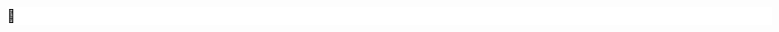 >
👀️️️️️️️️️️️️️️️︎️︎︎️︎︎︎️︎︎︎️︎︎︎️︎︎︎️︎︎️️️︎︎️︎︎︎️︎︎︎️︎︎︎️︎️️️️️️️️️️️️️️︎️︎️︎︎️️︎︎︎️︎️️️︎︎︎️︎︎️️️️︎️︎️︎️️︎︎️︎️️️︎︎︎️︎︎︎️︎️︎️︎️️️︎︎︎️︎️︎︎︎︎︎️︎︎️️︎︎︎️︎️️️︎︎︎️︎︎️︎︎️︎️︎︎️️️︎︎️︎️️️︎︎︎️︎️️︎︎️️️️️️️️️️️️️️️︎️︎︎️︎︎︎️︎︎︎️︎︎︎️︎︎︎️︎︎️️️︎︎️︎︎︎️︎︎︎️︎︎︎️︎️️️️️️️️️️️️️️︎️︎️️️︎️︎︎︎️️︎️︎︎︎︎️️︎️︎︎️︎️️︎️️️︎︎️️︎️︎️️︎️︎️️️︎︎︎︎️️️︎️︎︎️️︎︎️︎️︎️️︎️️️︎︎️️︎︎︎︎️︎️️︎︎︎️︎︎️️︎️️︎︎︎️️︎︎️︎️︎️️︎︎️︎︎︎️️︎︎️️️︎️️︎︎️︎️︎️️︎️️️︎︎️️︎️︎︎️︎️️️︎️︎️︎️️️︎︎️️︎️︎️️️︎︎︎︎️️️︎️︎︎️️︎︎️︎️︎️️︎️️️︎︎️️︎︎︎︎️︎️️︎︎︎️︎︎️️︎️️︎︎︎️️︎︎️︎️︎️️︎︎️︎︎︎︎️️️️︎︎︎︎️️️️️︎︎︎️️️️︎︎︎︎️️️️️︎︎︎️️️️︎︎︎︎️️️️️︎︎︎️️️️︎︎︎︎️️️️️︎︎️️︎︎️️️︎️️︎️️️️︎️️︎︎️︎︎︎️️︎️️︎️︎️️︎️️️️︎️️︎︎️︎︎︎️️︎︎️︎️︎️︎️️️︎︎︎︎️️️︎️︎︎️︎️️︎︎︎︎️︎︎︎️︎︎︎︎️️️️︎︎︎︎️️️️️︎︎︎️️️️︎︎︎︎️️️️️︎︎︎️️️️︎︎︎︎️️️️️︎︎︎️️️️︎︎︎︎️️️️️︎︎️️︎️︎︎️︎️️︎️️︎️︎️️️︎️︎︎︎️️︎️︎︎︎︎️️︎️︎︎️︎️️︎️️️︎︎️️︎️︎️️︎️️︎️︎︎️︎️️︎️️️︎︎️️︎︎️️️︎️︎️️️︎︎︎︎️️️︎️︎︎️️︎️︎︎︎︎️️︎︎︎︎️︎️️️︎︎️︎︎️️︎︎️︎︎︎️︎️︎️︎︎︎️️︎︎️︎️︎️️️︎︎️️︎️️️︎️︎︎︎︎️️️︎️︎︎️︎︎︎️︎️︎️︎️️︎︎︎︎️︎️︎︎︎︎︎️︎︎︎️︎️︎️︎️︎︎️︎︎️︎️︎️︎︎︎️︎️️️︎︎︎️︎︎︎️︎︎︎️︎︎︎️︎️︎️︎️︎️️︎︎️︎️️️︎︎︎️︎︎️️︎️︎️︎︎️️️️︎️︎︎︎️︎︎︎️︎︎︎️︎️︎️︎️️️︎︎︎️︎️️️️️︎️︎︎︎︎︎️︎️︎︎︎︎️️︎️︎️︎️︎︎︎️︎︎️︎︎️︎️︎️︎️️︎︎️︎︎︎︎︎️︎️︎️︎️︎︎︎️︎︎︎️︎️︎️︎️️️︎︎︎︎️️️️︎️︎︎️️️️︎️︎︎️️️️︎️︎️️️️️︎︎︎︎️️️️︎️︎︎️️️️️︎︎️︎︎︎️︎️︎️︎️️︎︎︎︎️︎️︎︎︎︎︎️︎︎︎️︎️︎️︎️︎︎️︎︎️︎️︎️︎︎︎️︎️️️︎︎︎︎️️️︎️︎︎️︎️︎️︎️︎️︎︎️️️︎︎️︎︎️️︎︎︎️︎︎︎️︎️︎️︎︎︎︎︎️︎️︎️︎︎️️︎️︎︎️︎︎︎︎️︎︎︎️︎️︎️︎︎︎️︎︎︎︎️️️️︎︎︎︎️️️️︎️︎️️️️️︎︎︎︎️️️️︎️︎️︎︎️️️️︎️️︎︎︎️︎︎️️︎️︎️︎︎️️︎︎️︎️︎️️︎︎︎️️︎️️️︎️︎︎︎️️︎️︎︎️︎️️️︎️️︎︎️️︎︎️︎️︎︎️️️︎️︎︎️︎️︎️︎︎︎️️️︎︎️︎︎️️︎︎︎︎️︎️️︎️️️︎︎️️️︎︎️️︎️️︎️️︎️︎️️️︎️︎️︎️️️︎️︎︎︎️️︎︎️︎️︎️️︎️️️️︎️️️︎️︎️︎️️️︎︎️︎︎️︎︎︎︎️️︎️️︎️️️️︎️️︎︎️︎︎︎️️︎︎️︎️︎️️️️︎︎︎︎️️︎️︎︎️︎️️︎︎️︎︎︎️️︎︎️︎️︎️️︎️️️︎︎️️️︎️︎︎︎️️︎️︎︎️︎️️️︎️︎︎︎️️️️︎︎️︎️️︎️︎︎️︎️️︎️️️︎︎️️️︎️︎︎︎️️︎️️️️︎️️︎︎︎︎️︎️︎️︎️︎️︎️️︎️️️︎︎️️︎️︎︎️︎️️︎︎︎️️︎️️︎️️️️︎️️︎︎️︎︎︎️️︎︎️︎️︎️︎️️︎️︎︎️︎️︎️️️︎️︎︎️︎️︎︎️︎️︎︎️️︎️️︎️︎︎️︎️️︎︎️️️︎️️︎️︎︎️︎️️︎️️︎︎︎️️️︎️︎️︎️️️︎︎️️︎️️︎️︎︎️︎️️︎️️️︎︎️️︎︎️️️︎️️︎️️️️︎️️︎️️️︎︎️️︎️️︎︎︎️️️️︎︎️︎️️︎︎️︎️︎️️︎️️︎️︎️️︎️️️️︎️️︎️︎️︎︎️️︎️︎︎️︎️️️︎︎️️︎️️︎︎︎︎️︎️️︎️️️︎︎️️︎︎️︎︎︎️︎️︎️︎️︎︎️️︎︎️︎︎︎️️︎︎︎︎︎︎️️︎︎︎︎︎️︎︎︎️︎︎︎️️️️︎️︎︎️️︎︎️︎️︎️️️︎︎️︎︎️️︎️️️️︎️️️︎️️️︎️️︎️︎︎️︎️️︎︎️︎︎︎️️️︎️︎︎︎️️︎️︎︎︎︎️️︎️︎️︎︎️️︎️️️️︎️️︎️︎︎️︎️️︎️️️︎︎️️︎︎️︎️︎️️️︎︎️︎︎️️️︎︎️️︎️︎️︎️︎︎︎️️︎️︎︎︎︎️️︎︎️︎️︎️️︎︎️️️︎️️︎️️️️︎️️︎︎︎︎️︎️️︎️️︎︎︎️️︎️︎︎️︎️️️︎︎️️︎️️️︎️︎︎︎️️︎️️️️︎️️︎︎︎️️︎️️️︎︎️︎︎️️︎︎️︎️︎️️︎︎︎︎️︎️️️︎️︎︎︎️️︎︎️︎️︎️️︎︎︎︎️︎️️️︎︎️️︎️️️️︎︎️︎️️︎️️︎️︎️️︎︎︎️︎︎️️︎️️️️︎️️︎️️︎︎︎️️︎️︎︎️︎️️︎︎︎️️︎️️︎︎︎️️︎️️️︎︎️︎︎️️︎️️️️︎️️️︎︎️️︎️️️︎︎️️︎️️️︎︎︎︎︎️️︎️️︎︎︎️️︎︎︎︎️︎️️️︎️︎︎︎️️︎︎️️︎︎️️︎️️️️︎️️️︎︎️︎︎️️︎️️︎️︎️️︎︎️️️︎️️︎️️︎︎︎️️️️︎︎️︎️️️︎︎︎︎︎️️︎️︎︎︎︎️️️︎︎️️︎️️️︎︎︎︎︎️️︎︎️︎️︎️️︎️️︎︎︎️️︎️️︎︎︎️️️︎️︎︎︎️️︎️︎︎︎︎️️︎︎︎︎️︎️️️︎️︎︎︎️️︎︎️︎️︎️️︎️️️︎︎️️︎︎︎️️︎️️︎️️️️︎️️︎︎️︎︎︎️️︎︎️︎️︎️️️︎︎️️︎️️️︎️︎︎︎️️︎️︎︎︎︎️️︎︎️︎️︎️️︎︎️︎️︎️️️︎︎️️︎️️️︎︎️️︎️️︎︎️︎️︎️️︎️️️︎︎️️︎︎︎️️︎️️︎︎️︎️︎️️︎️️️️︎️️︎︎️️︎︎️️︎️️️️︎️️️︎️︎️︎️️️︎︎️︎︎️︎️︎︎️︎︎️️︎︎️︎️︎️️︎︎︎️️︎️️️︎️︎️︎️️️︎︎️︎︎️️️︎︎️️︎️️︎️︎︎️︎️️️︎️️︎︎️️︎︎️︎️︎️︎︎︎︎️️︎️️︎️️️️︎️️︎︎️︎︎︎️️︎︎️︎️︎️️️️︎︎︎︎️︎️︎︎️️︎️️️︎️︎︎︎️️︎︎️︎️︎️️️︎︎︎︎︎︎️️︎︎︎️︎︎️️️︎️︎︎️︎️︎︎️️︎️️︎︎️︎️︎️️︎️️︎️︎️️︎︎︎︎️︎️️︎️️️︎︎️️️︎️︎︎︎️️︎️︎︎️︎️️︎︎︎️️︎️︎︎︎︎️️︎️️︎️️️️︎️️︎️️︎️︎️️️︎︎︎︎︎️️︎️️️️︎️️︎️️️︎︎️️︎︎️︎️︎️️︎️️️︎︎️️️︎️︎︎︎️️️︎︎️️︎️️︎️️️️︎️️︎︎️️︎︎️️️︎️︎︎︎️️︎️︎︎︎︎️️︎︎️︎️︎️︎︎︎︎️️︎️️︎️️️️︎️️︎︎️︎︎︎️️︎︎️︎️︎️️️️︎︎︎︎️︎︎️️️️︎️️️︎️︎️︎️️️︎︎️︎︎️︎︎︎︎️️︎️️︎️️️️︎️️︎︎️︎︎︎️️︎︎️︎️︎️️️️︎︎︎︎️️️︎︎️︎︎️️︎︎️︎️︎️️️︎︎︎︎︎️️️︎︎️︎︎️️︎︎️︎️︎️️️︎︎️️︎️️︎︎️︎️︎️️︎️️️︎︎️️️︎️︎︎︎️️️︎︎️️︎︎️️️︎️︎︎️︎️︎︎️︎︎️️︎︎️︎️︎️️︎︎︎️️︎️️️︎️︎️︎️️️︎︎️︎︎️️️︎︎️️︎️️︎️︎︎️︎️️️︎️️︎︎️️︎︎️︎️︎️︎︎️️︎️︎️️︎️︎︎️︎️️️︎︎️︎︎️️️︎︎️︎︎️️︎️️️️︎️️️︎︎️︎︎️︎︎️︎︎️︎️️︎︎️︎︎︎️️︎︎️︎️︎️️︎️️️︎︎️️️︎️︎︎︎️️︎️︎︎️︎️️️︎️︎︎︎️️️️︎︎️️️️️️️️️️️️️️️︎️︎️︎︎️️︎︎︎️️︎️︎︎️︎️️︎︎︎️︎︎️️︎︎️︎️︎️️️︎︎️︎︎️️︎︎︎︎️︎️️️︎️︎︎︎️️︎︎️︎️︎️️︎︎️︎︎︎️︎︎️︎︎️︎️️︎️️️︎︎️️️︎️︎︎︎️️︎︎️︎️︎️️︎️️︎︎︎️️︎️️︎︎︎️️︎︎️︎️︎️️︎︎︎️️︎️️️︎️︎︎︎︎️️️️️︎️️️️️️️️️️️️️️︎️︎︎️️️️️︎️️️️️️️️️️️️️️︎️︎︎️️️️️︎️️️️️️️️️️️️️️︎️︎︎︎︎️︎️︎︎︎️️️️︎️️️️️️️️️️️️️️️︎️︎️︎︎︎︎︎️︎️️︎︎️️️︎️️︎︎️︎️︎️️︎️️️︎︎️️️︎️︎︎︎️️︎️︎︎️︎️️︎︎︎️️︎️︎︎︎️️︎︎️️︎️️︎︎︎️️︎︎︎︎️︎️️︎️️︎️︎️️︎︎️︎️︎︎️️️️︎️︎︎️︎︎️︎️︎︎️︎️︎︎︎︎︎️️️️︎️︎︎︎︎︎︎️︎︎️︎︎️️︎️︎️️︎︎️︎️︎️️︎️️︎️︎️️︎️️️️︎️️️︎︎️︎︎️️️️︎︎️︎️️︎️️️️︎️️️︎︎️︎︎️︎︎︎︎︎️︎️️️︎︎️︎︎️️︎︎︎️️︎️️︎️︎︎︎︎️️︎️︎︎️︎️️️︎️️︎︎️️︎︎️︎️︎︎️️️️︎️️️️️️️️️️️️️️️︎️︎︎️️️️️︎️️️️️️️️️️️️️️︎️︎︎️️️️︎️️️️️️️️️️️️️️️︎️︎️︎︎︎️︎︎︎️️︎️︎︎️︎️️️︎︎️︎︎️️︎︎️︎️︎️️︎︎︎️️︎️️️︎️︎︎︎️️︎️︎︎️︎️️️︎️️︎︎️️︎︎️︎️︎️︎️︎︎️️︎️️︎️︎︎️︎️️︎︎️️️︎️️︎️︎︎️︎️️︎️️︎︎︎️︎️️︎︎︎︎︎️️️️️︎️️️️️️️️️️️️️️︎️︎️︎︎️️️︎︎️️️︎️︎️︎️️︎️️︎︎︎️️︎️️︎︎︎️︎︎︎︎︎️︎️️︎️️️︎︎️️︎︎︎️️︎️️︎️︎︎︎︎️️︎️️️️︎️️️︎︎️︎︎︎︎︎︎️︎️︎︎️️️️︎️︎︎︎︎︎︎️️︎️︎︎️︎︎️︎️️︎️️️︎︎️️︎︎️️︎︎️️︎️︎︎️︎️️︎️️️︎︎️️︎️︎︎️︎️️️︎️︎︎︎️️️️︎︎️︎️︎︎︎︎️️︎️️︎️️️️︎️️️︎︎️︎︎️️︎︎️︎️︎︎︎️️️️︎︎️︎️︎️️️︎️️︎︎️︎️︎︎︎️️︎︎️︎️️︎️️︎︎︎️️︎️️︎︎︎️️︎︎︎️️︎️️︎️︎︎︎︎️️︎️️️️︎️️︎️️️️︎️️️︎︎️️︎️️︎︎️︎️︎️️︎︎️️️︎️️︎️️︎︎︎️️️️︎︎️︎️️️︎︎︎︎︎️️︎️︎︎︎︎️️️︎︎️️︎️️️︎️︎︎︎️️︎️︎︎︎︎️️︎︎︎︎️︎️️️︎️︎︎︎️️️︎︎️︎︎️️︎︎️︎️︎️️︎️️️︎︎️️︎︎️︎︎︎️️︎︎️︎️︎️️️︎︎️︎︎️️︎️️️️︎️️︎️️️︎︎️️︎︎︎︎️︎️️︎️️︎︎︎️️︎️️︎︎︎️️︎️️︎️︎️️︎︎︎︎️︎️️︎️︎️︎︎️️︎️️️️︎️️️︎︎️︎︎️️️︎︎️️︎️️️️︎︎️︎️️️︎︎️️︎️️️︎️︎︎︎️️︎︎️︎️︎️️︎️️︎️︎️️️︎︎️️︎️️️︎︎️️︎️️︎︎︎︎️︎️️︎︎︎️️︎️️️︎︎️︎︎️️︎️︎︎️︎️️︎︎️️︎︎️️︎️︎︎️︎️️︎︎︎️️︎️️︎️︎︎️︎️️︎️️️︎︎️️︎︎️️️︎️️️︎︎️️︎️️︎️️️️︎️️︎️️︎️︎️️︎︎️︎️︎️️︎︎️︎️︎️️️︎︎️️︎️️︎️️️️︎️️️︎️︎︎︎️️︎︎️︎️︎️️️︎︎️︎︎️️︎️︎︎️︎️️︎︎︎️️︎️️︎︎︎︎️︎️️︎︎️️︎︎️️︎️️️️︎️️️︎︎️︎︎️️︎︎︎️️︎️️︎️️️️︎️️︎️️︎️︎️️️︎︎︎︎︎️️︎︎︎︎️︎️️️︎️︎︎︎️️︎️︎︎️︎️️︎︎︎️︎︎️️︎️︎︎️︎️️︎️️︎︎︎️️︎️︎︎️︎️️️︎️︎︎︎️️️️︎︎️︎️︎️︎︎️️︎️️️︎️︎︎︎️️︎︎️︎️︎️️️︎︎︎︎︎︎️️︎︎️︎︎︎️️️︎️︎︎️︎️️︎️︎︎️︎️︎️️️︎️︎︎️︎️︎︎️︎︎︎︎️️︎️️︎️️️️︎️️︎️️︎️︎️️️︎︎︎︎︎️️︎️️️️︎️️️︎︎️️︎️️︎️︎︎️︎️️️︎️︎︎︎️️︎️︎︎️︎️️︎️️️️︎️️︎️️️︎︎️︎︎︎️︎︎︎️️︎︎️︎️︎️️️︎︎️️︎️️︎️︎︎️︎️️︎︎️️️︎️️︎️️️︎︎️︎️︎️️️︎️️︎︎️︎️︎️️︎︎︎️️︎️️︎️︎︎︎︎️️︎️️️️︎️️︎️️️️︎️️️︎︎️️︎️️︎︎️︎️︎︎️️️︎️︎︎︎️️︎︎︎️︎︎️️️️️︎️️️️️️️️️️️️️️︎️︎︎︎️︎️︎︎︎️️︎️️︎️︎️️︎️︎︎️︎️️︎️️️︎︎️️︎︎️︎︎︎️️︎️︎︎️︎️️︎️️️︎︎️️️︎️︎︎︎️️︎︎️︎️︎️️︎️️︎︎︎️️︎️️︎︎︎️️︎︎️︎️︎️️︎︎︎️️︎️️️︎️︎︎︎︎️️︎︎️︎︎︎️️️️️︎️️️️️️️️️️️️️️︎️︎︎︎️︎️︎︎︎️️️︎︎️️︎️️︎️️️️︎️️️︎︎️︎︎️️︎︎︎️️︎️️︎︎️︎️︎️️️︎︎️︎︎️️︎︎️︎️︎️️️︎︎️︎︎️️︎️️︎︎︎️️︎️︎︎️︎️️︎︎︎️︎︎️️︎︎️︎️︎️️️︎︎️︎︎️️︎︎︎︎️︎️️️︎️︎︎︎️️︎️︎︎️︎️️︎️️️️︎️️︎️️️︎︎️️︎️️︎️︎️️︎︎︎︎️︎️️︎︎️️️︎️️︎️︎︎️︎️️︎︎︎️️︎︎️️︎︎️️︎︎️️️️︎️️️️️️️️️️️️️️️︎️︎︎︎️︎️︎︎︎️️︎︎︎️️︎️️︎️️️️︎️️︎︎️︎︎︎️️︎︎️︎️︎️️️️︎︎︎︎️️︎︎︎️︎︎️️︎️️️️︎️️︎️️️️︎️️︎️︎️️︎︎️️︎️︎︎︎︎️️️️︎️︎︎️︎︎️︎️︎︎︎️︎️︎︎︎️️︎︎️️︎︎️️︎️️︎︎︎️️︎︎︎︎️︎️️︎️️︎️︎️️︎︎️︎️︎️️️︎️️️︎️️︎️︎︎️︎️️︎️️︎︎︎️️︎️️︎︎︎️️️︎︎️︎︎️️︎︎️︎️︎️️︎︎︎️️︎️️️︎️︎️︎️️️︎︎️︎︎️️️︎︎️️︎️️︎️︎︎️︎️️︎️️️️︎️️︎️️️︎︎︎️️︎️︎️︎︎️️️️